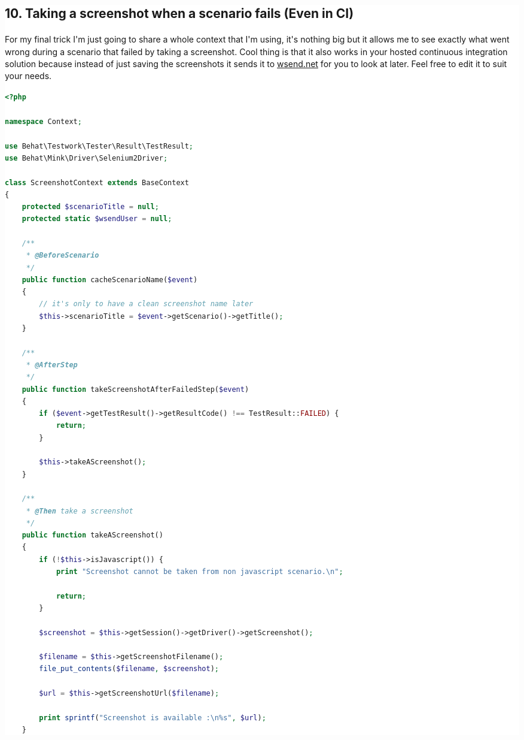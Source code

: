 
## 10. Taking a screenshot when a scenario fails (Even in CI)

For my final trick I'm just going to share a whole context that I'm using, it's nothing big but it allows me to see exactly what went wrong during a scenario that failed by taking a screenshot. Cool thing is that it also works in your hosted continuous integration solution because instead of just saving the screenshots it sends it to [wsend.net](http://wsend.net) for you to look at later. Feel free to edit it to suit your needs.

```php
<?php

namespace Context;

use Behat\Testwork\Tester\Result\TestResult;
use Behat\Mink\Driver\Selenium2Driver;

class ScreenshotContext extends BaseContext
{
    protected $scenarioTitle = null;
    protected static $wsendUser = null;

    /**
     * @BeforeScenario
     */
    public function cacheScenarioName($event)
    {
        // it's only to have a clean screenshot name later
        $this->scenarioTitle = $event->getScenario()->getTitle();
    }

    /**
     * @AfterStep
     */
    public function takeScreenshotAfterFailedStep($event)
    {
        if ($event->getTestResult()->getResultCode() !== TestResult::FAILED) {
            return;
        }

        $this->takeAScreenshot();
    }

    /**
     * @Then take a screenshot
     */
    public function takeAScreenshot()
    {
        if (!$this->isJavascript()) {
            print "Screenshot cannot be taken from non javascript scenario.\n";

            return;
        }

        $screenshot = $this->getSession()->getDriver()->getScreenshot();

        $filename = $this->getScreenshotFilename();
        file_put_contents($filename, $screenshot);

        $url = $this->getScreenshotUrl($filename);

        print sprintf("Screenshot is available :\n%s", $url);
    }
```